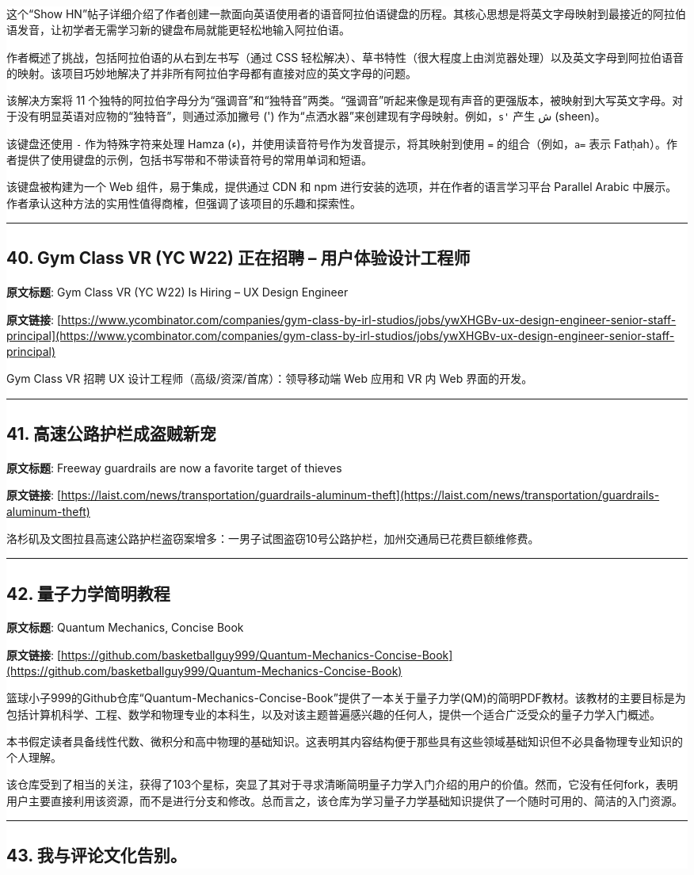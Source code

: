 这个“Show HN”帖子详细介绍了作者创建一款面向英语使用者的语音阿拉伯语键盘的历程。其核心思想是将英文字母映射到最接近的阿拉伯语发音，让初学者无需学习新的键盘布局就能更轻松地输入阿拉伯语。

作者概述了挑战，包括阿拉伯语的从右到左书写（通过 CSS 轻松解决）、草书特性（很大程度上由浏览器处理）以及英文字母到阿拉伯语音的映射。该项目巧妙地解决了并非所有阿拉伯字母都有直接对应的英文字母的问题。

该解决方案将 11 个独特的阿拉伯字母分为“强调音”和“独特音”两类。“强调音”听起来像是现有声音的更强版本，被映射到大写英文字母。对于没有明显英语对应物的“独特音”，则通过添加撇号 (') 作为“点洒水器”来创建现有字母映射。例如，`s'` 产生 ش (sheen)。

该键盘还使用 `-` 作为特殊字符来处理 Hamza (ء)，并使用读音符号作为发音提示，将其映射到使用 `=` 的组合（例如，`a=` 表示 Fatḥah）。作者提供了使用键盘的示例，包括书写带和不带读音符号的常用单词和短语。

该键盘被构建为一个 Web 组件，易于集成，提供通过 CDN 和 npm 进行安装的选项，并在作者的语言学习平台 Parallel Arabic 中展示。作者承认这种方法的实用性值得商榷，但强调了该项目的乐趣和探索性。

---

## 40. Gym Class VR (YC W22) 正在招聘 – 用户体验设计工程师

**原文标题**: Gym Class VR (YC W22) Is Hiring – UX Design Engineer

**原文链接**: [https://www.ycombinator.com/companies/gym-class-by-irl-studios/jobs/ywXHGBv-ux-design-engineer-senior-staff-principal](https://www.ycombinator.com/companies/gym-class-by-irl-studios/jobs/ywXHGBv-ux-design-engineer-senior-staff-principal)

Gym Class VR 招聘 UX 设计工程师（高级/资深/首席）：领导移动端 Web 应用和 VR 内 Web 界面的开发。

---

## 41. 高速公路护栏成盗贼新宠

**原文标题**: Freeway guardrails are now a favorite target of thieves

**原文链接**: [https://laist.com/news/transportation/guardrails-aluminum-theft](https://laist.com/news/transportation/guardrails-aluminum-theft)

洛杉矶及文图拉县高速公路护栏盗窃案增多：一男子试图盗窃10号公路护栏，加州交通局已花费巨额维修费。

---

## 42. 量子力学简明教程

**原文标题**: Quantum Mechanics, Concise Book

**原文链接**: [https://github.com/basketballguy999/Quantum-Mechanics-Concise-Book](https://github.com/basketballguy999/Quantum-Mechanics-Concise-Book)

篮球小子999的Github仓库“Quantum-Mechanics-Concise-Book”提供了一本关于量子力学(QM)的简明PDF教材。该教材的主要目标是为包括计算机科学、工程、数学和物理专业的本科生，以及对该主题普遍感兴趣的任何人，提供一个适合广泛受众的量子力学入门概述。

本书假定读者具备线性代数、微积分和高中物理的基础知识。这表明其内容结构便于那些具有这些领域基础知识但不必具备物理专业知识的个人理解。

该仓库受到了相当的关注，获得了103个星标，突显了其对于寻求清晰简明量子力学入门介绍的用户的价值。然而，它没有任何fork，表明用户主要直接利用该资源，而不是进行分支和修改。总而言之，该仓库为学习量子力学基础知识提供了一个随时可用的、简洁的入门资源。

---

## 43. 我与评论文化告别。
